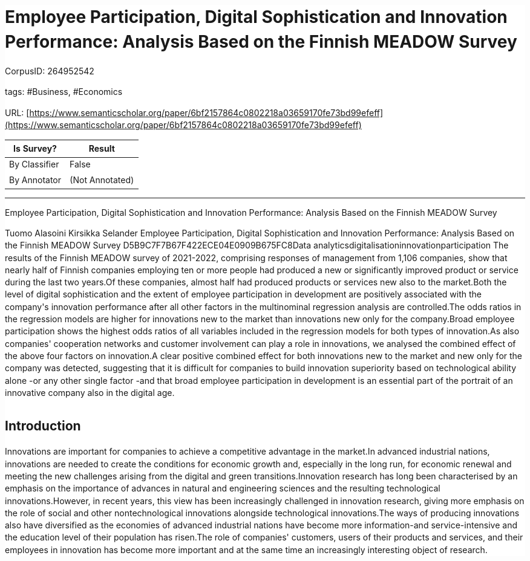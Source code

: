 # Employee Participation, Digital Sophistication and Innovation Performance: Analysis Based on the Finnish MEADOW Survey

CorpusID: 264952542
 
tags: #Business, #Economics

URL: [https://www.semanticscholar.org/paper/6bf2157864c0802218a03659170fe73bd99efeff](https://www.semanticscholar.org/paper/6bf2157864c0802218a03659170fe73bd99efeff)
 
| Is Survey?        | Result          |
| ----------------- | --------------- |
| By Classifier     | False |
| By Annotator      | (Not Annotated) |

---

Employee Participation, Digital Sophistication and Innovation Performance: Analysis Based on the Finnish MEADOW Survey


Tuomo Alasoini 
Kirsikka Selander 
Employee Participation, Digital Sophistication and Innovation Performance: Analysis Based on the Finnish MEADOW Survey
D5B9C7F7B67F422ECE04E0909B675FC8Data analyticsdigitalisationinnovationparticipation
The results of the Finnish MEADOW survey of 2021-2022, comprising responses of management from 1,106 companies, show that nearly half of Finnish companies employing ten or more people had produced a new or significantly improved product or service during the last two years.Of these companies, almost half had produced products or services new also to the market.Both the level of digital sophistication and the extent of employee participation in development are positively associated with the company's innovation performance after all other factors in the multinominal regression analysis are controlled.The odds ratios in the regression models are higher for innovations new to the market than innovations new only for the company.Broad employee participation shows the highest odds ratios of all variables included in the regression models for both types of innovation.As also companies' cooperation networks and customer involvement can play a role in innovations, we analysed the combined effect of the above four factors on innovation.A clear positive combined effect for both innovations new to the market and new only for the company was detected, suggesting that it is difficult for companies to build innovation superiority based on technological ability alone -or any other single factor -and that broad employee participation in development is an essential part of the portrait of an innovative company also in the digital age.

## Introduction

Innovations are important for companies to achieve a competitive advantage in the market.In advanced industrial nations, innovations are needed to create the conditions for economic growth and, especially in the long run, for economic renewal and meeting the new challenges arising from the digital and green transitions.Innovation research has long been characterised by an emphasis on the importance of advances in natural and engineering sciences and the resulting technological innovations.However, in recent years, this view has been increasingly challenged in innovation research, giving more emphasis on the role of social and other nontechnological innovations alongside technological innovations.The ways of producing innovations also have diversified as the economies of advanced industrial nations have become more information-and service-intensive and the education level of their population has risen.The role of companies' customers, users of their products and services, and their employees in innovation has become more important and at the same time an increasingly interesting object of research.
